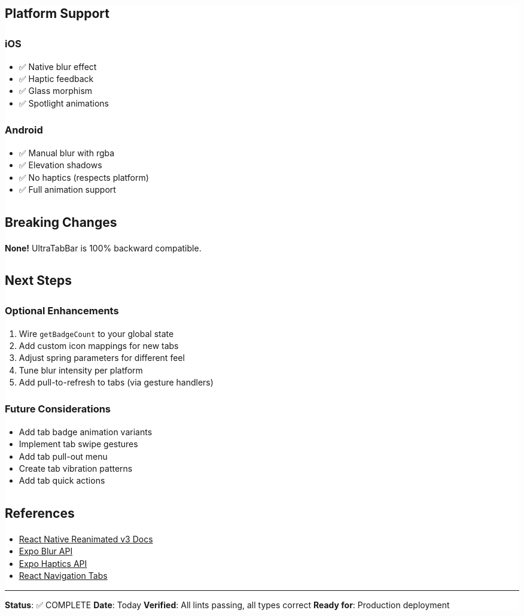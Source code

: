 ## Platform Support

### iOS

- ✅ Native blur effect
- ✅ Haptic feedback
- ✅ Glass morphism
- ✅ Spotlight animations

### Android

- ✅ Manual blur with rgba
- ✅ Elevation shadows
- ✅ No haptics (respects platform)
- ✅ Full animation support

## Breaking Changes

**None!** UltraTabBar is 100% backward compatible.

## Next Steps

### Optional Enhancements

1. Wire `getBadgeCount` to your global state
2. Add custom icon mappings for new tabs
3. Adjust spring parameters for different feel
4. Tune blur intensity per platform
5. Add pull-to-refresh to tabs (via gesture handlers)

### Future Considerations

- Add tab badge animation variants
- Implement tab swipe gestures
- Add tab pull-out menu
- Create tab vibration patterns
- Add tab quick actions

## References

- [React Native Reanimated v3 Docs](https://docs.swmansion.com/react-native-reanimated/)
- [Expo Blur API](https://docs.expo.dev/versions/latest/sdk/blur/)
- [Expo Haptics API](https://docs.expo.dev/versions/latest/sdk/haptics/)
- [React Navigation Tabs](https://reactnavigation.org/docs/bottom-tab-navigator/)

---

**Status**: ✅ COMPLETE **Date**: Today **Verified**: All lints passing, all
types correct **Ready for**: Production deployment
